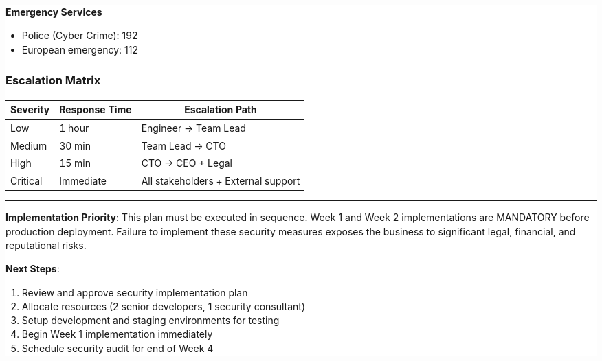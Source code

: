 **Emergency Services**
- Police (Cyber Crime): 192
- European emergency: 112

### Escalation Matrix
| Severity | Response Time | Escalation Path |
|----------|--------------|-----------------|
| Low | 1 hour | Engineer → Team Lead |
| Medium | 30 min | Team Lead → CTO |
| High | 15 min | CTO → CEO + Legal |
| Critical | Immediate | All stakeholders + External support |

---

**Implementation Priority**: This plan must be executed in sequence. Week 1 and Week 2 implementations are MANDATORY before production deployment. Failure to implement these security measures exposes the business to significant legal, financial, and reputational risks.

**Next Steps**:
1. Review and approve security implementation plan
2. Allocate resources (2 senior developers, 1 security consultant)
3. Setup development and staging environments for testing
4. Begin Week 1 implementation immediately
5. Schedule security audit for end of Week 4